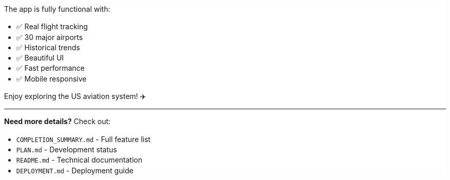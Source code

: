 The app is fully functional with:
- ✅ Real flight tracking
- ✅ 30 major airports
- ✅ Historical trends
- ✅ Beautiful UI
- ✅ Fast performance
- ✅ Mobile responsive

Enjoy exploring the US aviation system! ✈️

---

**Need more details?** Check out:
- `COMPLETION_SUMMARY.md` - Full feature list
- `PLAN.md` - Development status
- `README.md` - Technical documentation
- `DEPLOYMENT.md` - Deployment guide


